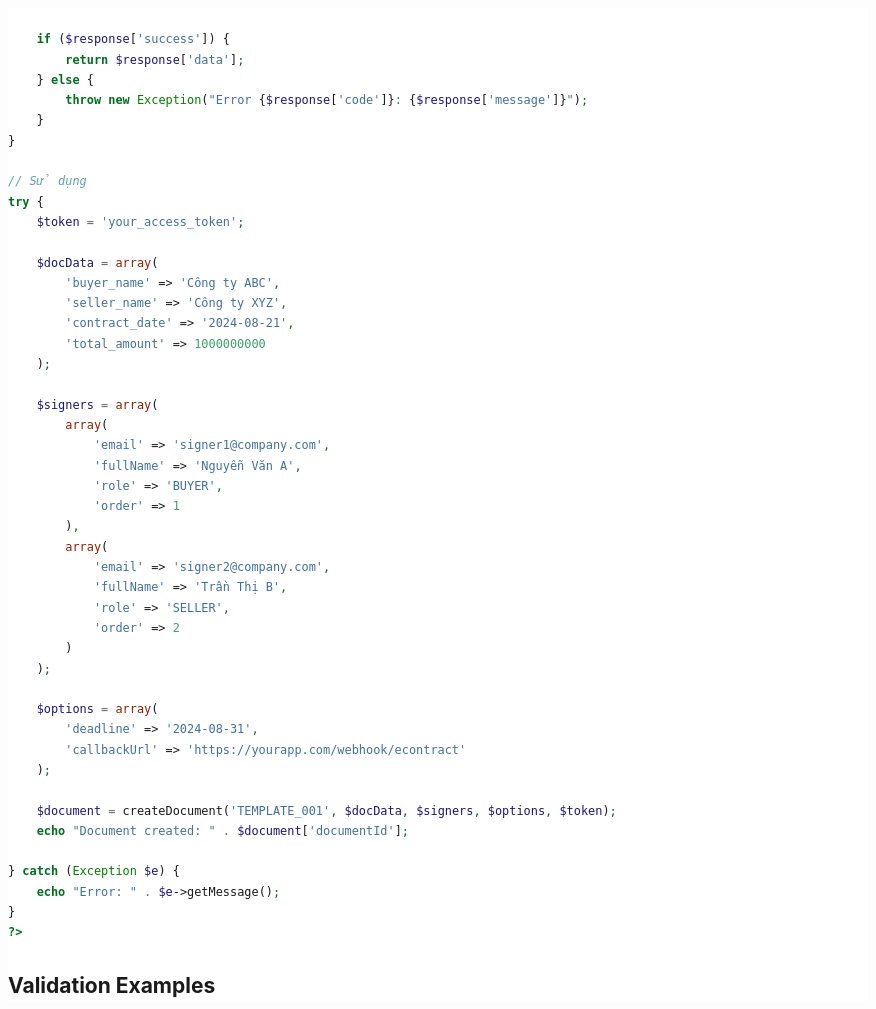 ```php

    if ($response['success']) {
        return $response['data'];
    } else {
        throw new Exception("Error {$response['code']}: {$response['message']}");
    }
}

// Sử dụng
try {
    $token = 'your_access_token';

    $docData = array(
        'buyer_name' => 'Công ty ABC',
        'seller_name' => 'Công ty XYZ',
        'contract_date' => '2024-08-21',
        'total_amount' => 1000000000
    );

    $signers = array(
        array(
            'email' => 'signer1@company.com',
            'fullName' => 'Nguyễn Văn A',
            'role' => 'BUYER',
            'order' => 1
        ),
        array(
            'email' => 'signer2@company.com',
            'fullName' => 'Trần Thị B',
            'role' => 'SELLER',
            'order' => 2
        )
    );

    $options = array(
        'deadline' => '2024-08-31',
        'callbackUrl' => 'https://yourapp.com/webhook/econtract'
    );

    $document = createDocument('TEMPLATE_001', $docData, $signers, $options, $token);
    echo "Document created: " . $document['documentId'];

} catch (Exception $e) {
    echo "Error: " . $e->getMessage();
}
?>
```

## Validation Examples
